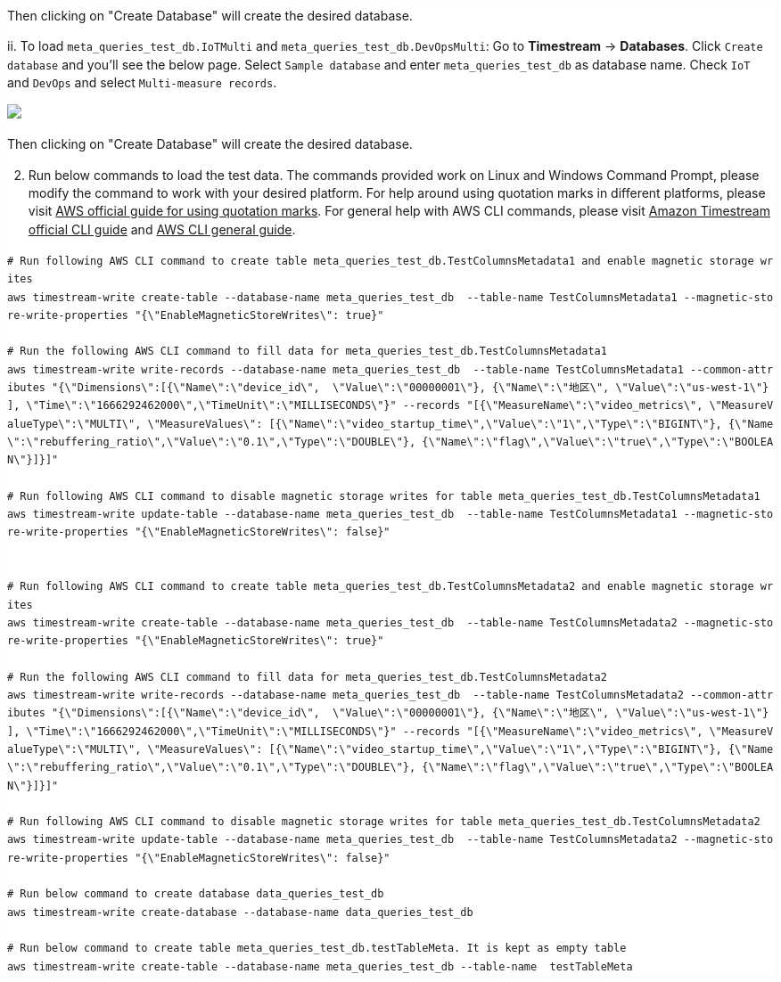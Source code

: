    Then clicking on "Create Database" will create the desired database.

   ii. To load `meta_queries_test_db.IoTMulti` and `meta_queries_test_db.DevOpsMulti`: Go to **Timestream** → **Databases**. Click `Create database` and you’ll see the below page. Select `Sample database` and enter `meta_queries_test_db` as database name. Check `IoT` and `DevOps` and select `Multi-measure records`. 

   ![](../images/meta_queries_test_db-create.png)
    
   Then clicking on "Create Database" will create the desired database.

2. Run below commands to load the test data. The commands provided work on Linux and Windows Command Prompt, please modify the command to work with your desired platform. For help around using quotation marks in different platforms, please visit [AWS official guide for using quotation marks](https://docs.aws.amazon.com/cli/latest/userguide/cli-usage-parameters-quoting-strings.html). For general help with AWS CLI commands, please visit [Amazon Timestream official CLI guide](https://docs.aws.amazon.com/timestream/latest/developerguide/Tools.CLI.html) and [AWS CLI general guide](https://docs.aws.amazon.com/cli/latest/userguide/cli-chap-using.html).

```
# Run following AWS CLI command to create table meta_queries_test_db.TestColumnsMetadata1 and enable magnetic storage writes
aws timestream-write create-table --database-name meta_queries_test_db  --table-name TestColumnsMetadata1 --magnetic-store-write-properties "{\"EnableMagneticStoreWrites\": true}"

# Run the following AWS CLI command to fill data for meta_queries_test_db.TestColumnsMetadata1 
aws timestream-write write-records --database-name meta_queries_test_db  --table-name TestColumnsMetadata1 --common-attributes "{\"Dimensions\":[{\"Name\":\"device_id\",  \"Value\":\"00000001\"}, {\"Name\":\"地区\", \"Value\":\"us-west-1\"} ], \"Time\":\"1666292462000\",\"TimeUnit\":\"MILLISECONDS\"}" --records "[{\"MeasureName\":\"video_metrics\", \"MeasureValueType\":\"MULTI\", \"MeasureValues\": [{\"Name\":\"video_startup_time\",\"Value\":\"1\",\"Type\":\"BIGINT\"}, {\"Name\":\"rebuffering_ratio\",\"Value\":\"0.1\",\"Type\":\"DOUBLE\"}, {\"Name\":\"flag\",\"Value\":\"true\",\"Type\":\"BOOLEAN\"}]}]"

# Run following AWS CLI command to disable magnetic storage writes for table meta_queries_test_db.TestColumnsMetadata1
aws timestream-write update-table --database-name meta_queries_test_db  --table-name TestColumnsMetadata1 --magnetic-store-write-properties "{\"EnableMagneticStoreWrites\": false}"


# Run following AWS CLI command to create table meta_queries_test_db.TestColumnsMetadata2 and enable magnetic storage writes
aws timestream-write create-table --database-name meta_queries_test_db  --table-name TestColumnsMetadata2 --magnetic-store-write-properties "{\"EnableMagneticStoreWrites\": true}"

# Run the following AWS CLI command to fill data for meta_queries_test_db.TestColumnsMetadata2
aws timestream-write write-records --database-name meta_queries_test_db  --table-name TestColumnsMetadata2 --common-attributes "{\"Dimensions\":[{\"Name\":\"device_id\",  \"Value\":\"00000001\"}, {\"Name\":\"地区\", \"Value\":\"us-west-1\"} ], \"Time\":\"1666292462000\",\"TimeUnit\":\"MILLISECONDS\"}" --records "[{\"MeasureName\":\"video_metrics\", \"MeasureValueType\":\"MULTI\", \"MeasureValues\": [{\"Name\":\"video_startup_time\",\"Value\":\"1\",\"Type\":\"BIGINT\"}, {\"Name\":\"rebuffering_ratio\",\"Value\":\"0.1\",\"Type\":\"DOUBLE\"}, {\"Name\":\"flag\",\"Value\":\"true\",\"Type\":\"BOOLEAN\"}]}]"

# Run following AWS CLI command to disable magnetic storage writes for table meta_queries_test_db.TestColumnsMetadata2
aws timestream-write update-table --database-name meta_queries_test_db  --table-name TestColumnsMetadata2 --magnetic-store-write-properties "{\"EnableMagneticStoreWrites\": false}"

# Run below command to create database data_queries_test_db
aws timestream-write create-database --database-name data_queries_test_db

# Run below command to create table meta_queries_test_db.testTableMeta. It is kept as empty table
aws timestream-write create-table --database-name meta_queries_test_db --table-name  testTableMeta

```